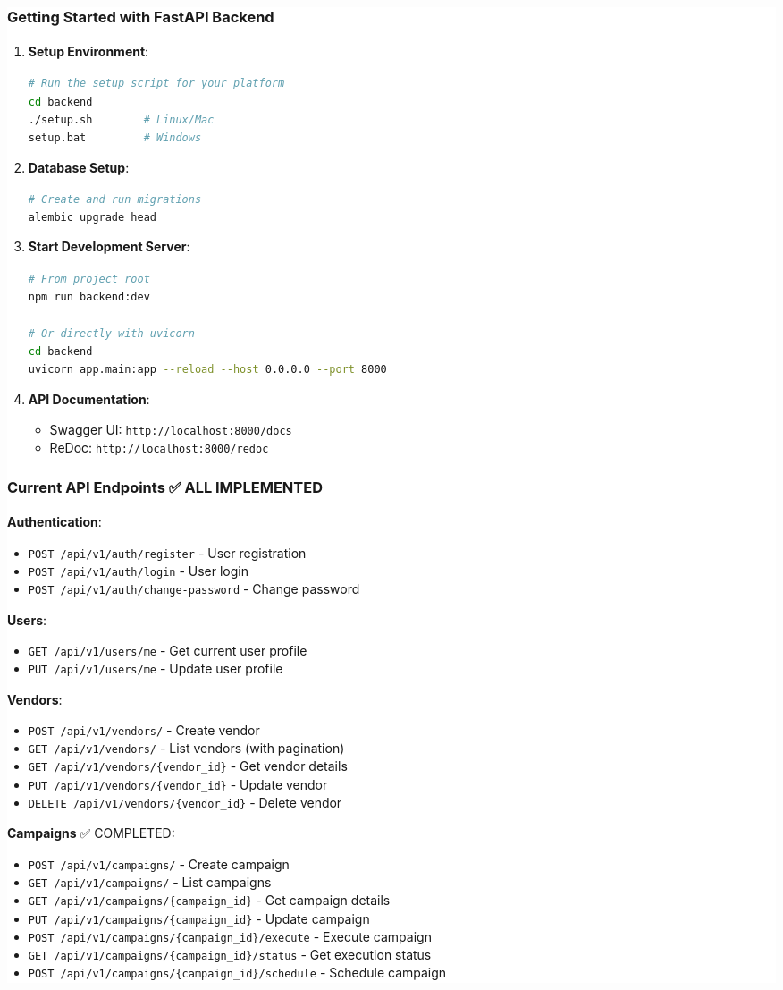 ### Getting Started with FastAPI Backend

1. **Setup Environment**:
   ```bash
   # Run the setup script for your platform
   cd backend
   ./setup.sh        # Linux/Mac
   setup.bat         # Windows
   ```

2. **Database Setup**:
   ```bash
   # Create and run migrations
   alembic upgrade head
   ```

3. **Start Development Server**:
   ```bash
   # From project root
   npm run backend:dev
   
   # Or directly with uvicorn
   cd backend
   uvicorn app.main:app --reload --host 0.0.0.0 --port 8000
   ```

4. **API Documentation**:
   - Swagger UI: `http://localhost:8000/docs`
   - ReDoc: `http://localhost:8000/redoc`

### Current API Endpoints ✅ ALL IMPLEMENTED

**Authentication**:
- `POST /api/v1/auth/register` - User registration
- `POST /api/v1/auth/login` - User login
- `POST /api/v1/auth/change-password` - Change password

**Users**:
- `GET /api/v1/users/me` - Get current user profile
- `PUT /api/v1/users/me` - Update user profile

**Vendors**:
- `POST /api/v1/vendors/` - Create vendor
- `GET /api/v1/vendors/` - List vendors (with pagination)
- `GET /api/v1/vendors/{vendor_id}` - Get vendor details
- `PUT /api/v1/vendors/{vendor_id}` - Update vendor
- `DELETE /api/v1/vendors/{vendor_id}` - Delete vendor

**Campaigns** ✅ COMPLETED:
- `POST /api/v1/campaigns/` - Create campaign
- `GET /api/v1/campaigns/` - List campaigns
- `GET /api/v1/campaigns/{campaign_id}` - Get campaign details
- `PUT /api/v1/campaigns/{campaign_id}` - Update campaign
- `POST /api/v1/campaigns/{campaign_id}/execute` - Execute campaign
- `GET /api/v1/campaigns/{campaign_id}/status` - Get execution status
- `POST /api/v1/campaigns/{campaign_id}/schedule` - Schedule campaign
